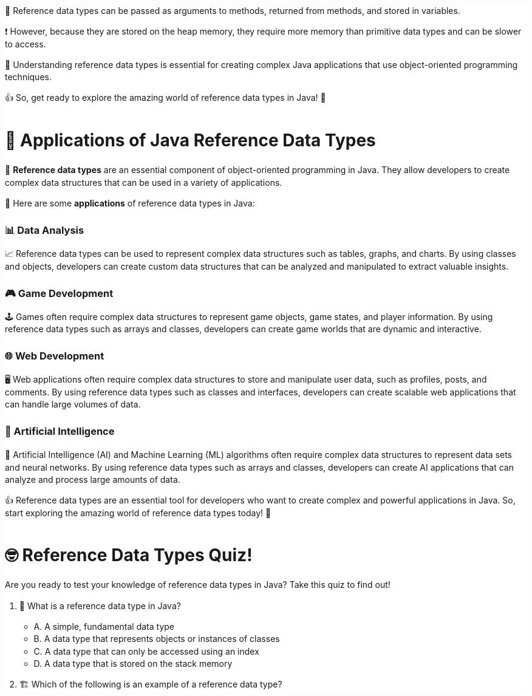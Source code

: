 🚀 Reference data types can be passed as arguments to methods, returned from methods, and stored in variables.

❗ However, because they are stored on the heap memory, they require more memory than primitive data types and can be slower to access.

🧠 Understanding reference data types is essential for creating complex Java applications that use object-oriented programming techniques.

👍 So, get ready to explore the amazing world of reference data types in Java! 🤩

# 🚀 Applications of Java Reference Data Types

🌟 **Reference data types** are an essential component of object-oriented programming in Java. They allow developers to create complex data structures that can be used in a variety of applications.

🎉 Here are some **applications** of reference data types in Java:

### 📊 Data Analysis

📈 Reference data types can be used to represent complex data structures such as tables, graphs, and charts. By using classes and objects, developers can create custom data structures that can be analyzed and manipulated to extract valuable insights.

### 🎮 Game Development

🕹️ Games often require complex data structures to represent game objects, game states, and player information. By using reference data types such as arrays and classes, developers can create game worlds that are dynamic and interactive.

### 🌐 Web Development

🖥️ Web applications often require complex data structures to store and manipulate user data, such as profiles, posts, and comments. By using reference data types such as classes and interfaces, developers can create scalable web applications that can handle large volumes of data.

### 🤖 Artificial Intelligence

🧠 Artificial Intelligence (AI) and Machine Learning (ML) algorithms often require complex data structures to represent data sets and neural networks. By using reference data types such as arrays and classes, developers can create AI applications that can analyze and process large amounts of data.

👍 Reference data types are an essential tool for developers who want to create complex and powerful applications in Java. So, start exploring the amazing world of reference data types today! 🤩

# 🤓 Reference Data Types Quiz!

Are you ready to test your knowledge of reference data types in Java? Take this quiz to find out!

1.  🤔 What is a reference data type in Java?
    
    -   A. A simple, fundamental data type
    -   B. A data type that represents objects or instances of classes
    -   C. A data type that can only be accessed using an index
    -   D. A data type that is stored on the stack memory
2.  🏗️ Which of the following is an example of a reference data type?
    